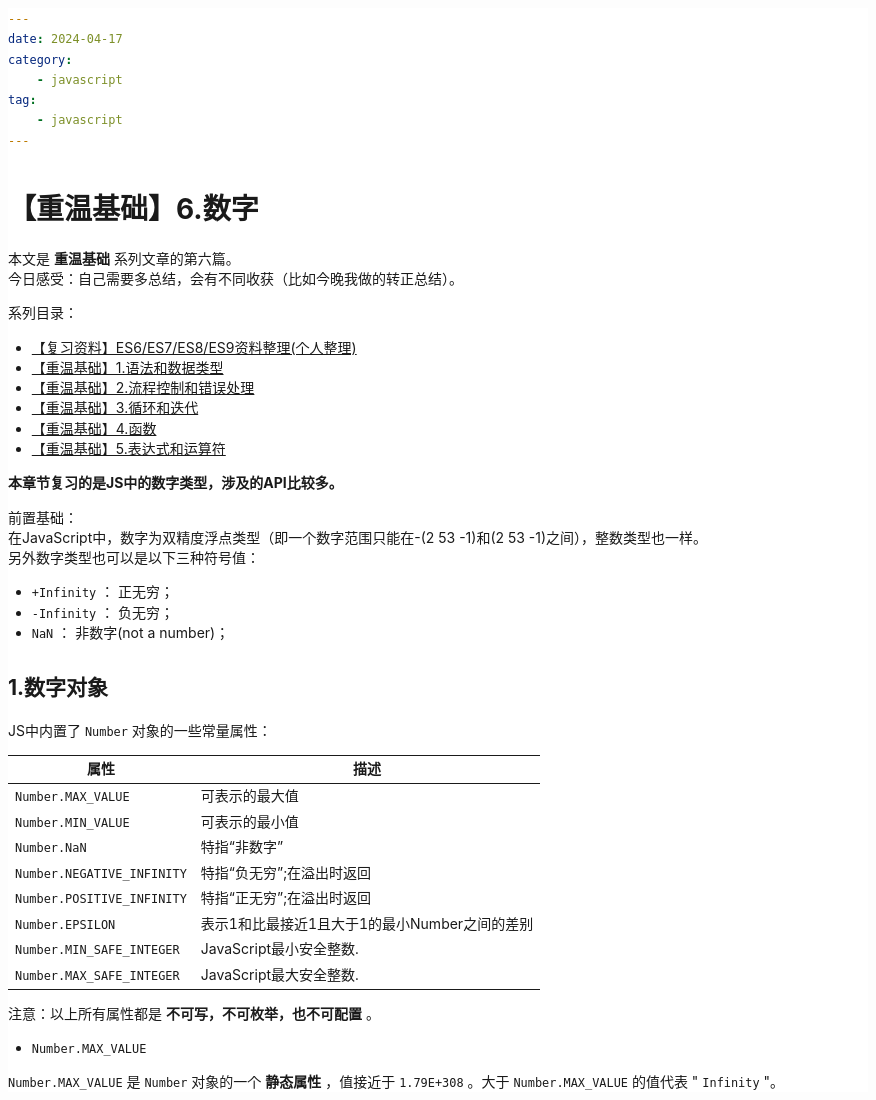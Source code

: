 ```yaml
---
date: 2024-04-17
category:
    - javascript
tag:
    - javascript
---
```

 # 【重温基础】6.数字
本文是 **重温基础** 系列文章的第六篇。  
今日感受：自己需要多总结，会有不同收获（比如今晚我做的转正总结）。

系列目录：

  * [ 【复习资料】ES6/ES7/ES8/ES9资料整理(个人整理) ]()
  * [ 【重温基础】1.语法和数据类型 ]()
  * [ 【重温基础】2.流程控制和错误处理 ]()
  * [ 【重温基础】3.循环和迭代 ]()
  * [ 【重温基础】4.函数 ]()
  * [ 【重温基础】5.表达式和运算符 ]()

**本章节复习的是JS中的数字类型，涉及的API比较多。**

前置基础：  
在JavaScript中，数字为双精度浮点类型（即一个数字范围只能在-(2  53  -1)和(2  53  -1)之间），整数类型也一样。  
另外数字类型也可以是以下三种符号值：

  * ` +Infinity ` ： 正无穷； 
  * ` -Infinity ` ： 负无穷； 
  * ` NaN ` ： 非数字(not a number)； 

##  1.数字对象

JS中内置了 ` Number ` 对象的一些常量属性：

属性  |  描述   
---|---  
` Number.MAX_VALUE ` |  可表示的最大值   
` Number.MIN_VALUE ` |  可表示的最小值   
` Number.NaN ` |  特指“非数字”   
` Number.NEGATIVE_INFINITY ` |  特指“负无穷”;在溢出时返回   
` Number.POSITIVE_INFINITY ` |  特指“正无穷”;在溢出时返回   
` Number.EPSILON ` |  表示1和比最接近1且大于1的最小Number之间的差别   
` Number.MIN_SAFE_INTEGER ` |  JavaScript最小安全整数.   
` Number.MAX_SAFE_INTEGER ` |  JavaScript最大安全整数.   
  
注意：以上所有属性都是 **不可写，不可枚举，也不可配置** 。

  * ` Number.MAX_VALUE `

` Number.MAX_VALUE ` 是 ` Number ` 对象的一个 **静态属性** ，值接近于 ` 1.79E+308 ` 。大于 `
Number.MAX_VALUE ` 的值代表 " ` Infinity ` "。
